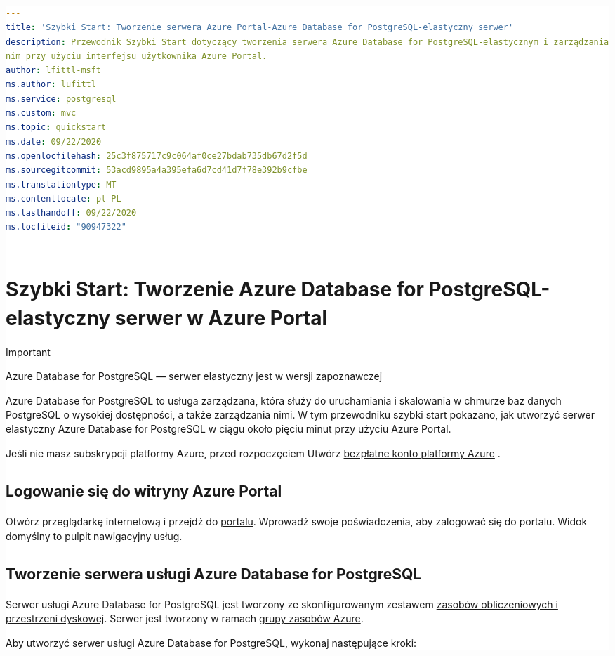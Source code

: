 ```yaml
---
title: 'Szybki Start: Tworzenie serwera Azure Portal-Azure Database for PostgreSQL-elastyczny serwer'
description: Przewodnik Szybki Start dotyczący tworzenia serwera Azure Database for PostgreSQL-elastycznym i zarządzania nim przy użyciu interfejsu użytkownika Azure Portal.
author: lfittl-msft
ms.author: lufittl
ms.service: postgresql
ms.custom: mvc
ms.topic: quickstart
ms.date: 09/22/2020
ms.openlocfilehash: 25c3f875717c9c064af0ce27bdab735db67d2f5d
ms.sourcegitcommit: 53acd9895a4a395efa6d7cd41d7f78e392b9cfbe
ms.translationtype: MT
ms.contentlocale: pl-PL
ms.lasthandoff: 09/22/2020
ms.locfileid: "90947322"
---
```

# <a name="quickstart-create-an-azure-database-for-postgresql---flexible-server-in-the-azure-portal"></a>Szybki Start: Tworzenie Azure Database for PostgreSQL-elastyczny serwer w Azure Portal

> [!IMPORTANT]
> Azure Database for PostgreSQL — serwer elastyczny jest w wersji zapoznawczej

Azure Database for PostgreSQL to usługa zarządzana, która służy do uruchamiania i skalowania w chmurze baz danych PostgreSQL o wysokiej dostępności, a także zarządzania nimi. W tym przewodniku szybki start pokazano, jak utworzyć serwer elastyczny Azure Database for PostgreSQL w ciągu około pięciu minut przy użyciu Azure Portal.

Jeśli nie masz subskrypcji platformy Azure, przed rozpoczęciem Utwórz [bezpłatne konto platformy Azure](https://azure.microsoft.com/free/) .

## <a name="sign-in-to-the-azure-portal"></a>Logowanie się do witryny Azure Portal

Otwórz przeglądarkę internetową i przejdź do [portalu](https://portal.azure.com/). Wprowadź swoje poświadczenia, aby zalogować się do portalu. Widok domyślny to pulpit nawigacyjny usług.

## <a name="create-an-azure-database-for-postgresql-server"></a>Tworzenie serwera usługi Azure Database for PostgreSQL

Serwer usługi Azure Database for PostgreSQL jest tworzony ze skonfigurowanym zestawem [zasobów obliczeniowych i przestrzeni dyskowej](./concepts-compute-storage.md). Serwer jest tworzony w ramach [grupy zasobów Azure](https://docs.microsoft.com/azure/azure-resource-manager/management/overview).

Aby utworzyć serwer usługi Azure Database for PostgreSQL, wykonaj następujące kroki:
